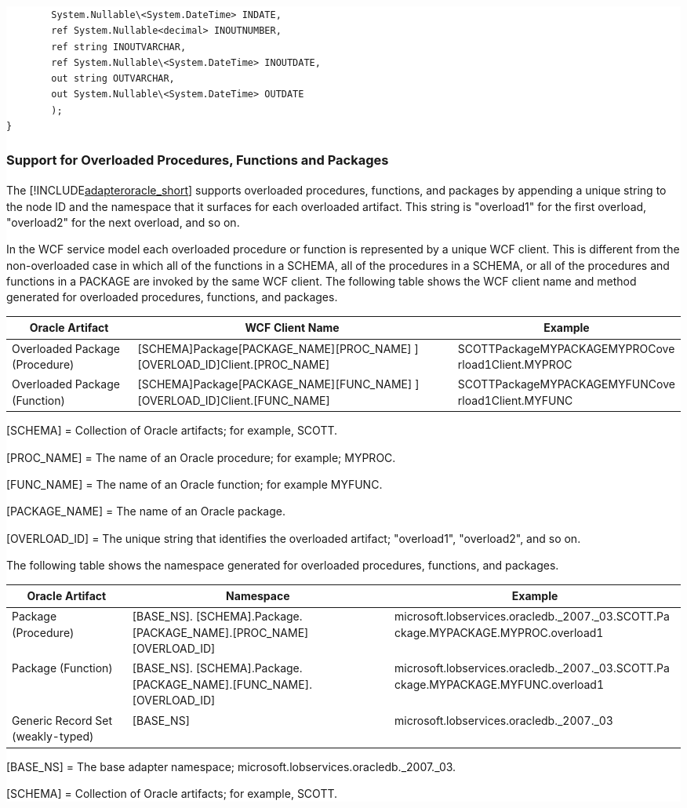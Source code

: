 ```  
        System.Nullable\<System.DateTime> INDATE,   
        ref System.Nullable<decimal> INOUTNUMBER,   
        ref string INOUTVARCHAR,   
        ref System.Nullable\<System.DateTime> INOUTDATE,   
        out string OUTVARCHAR,   
        out System.Nullable\<System.DateTime> OUTDATE  
        );  
}  
```  
  
### Support for Overloaded Procedures, Functions and Packages  
 The [!INCLUDE[adapteroracle_short](../../includes/adapteroracle-short-md.md)] supports overloaded procedures, functions, and packages by appending a unique string to the node ID and the namespace that it surfaces for each overloaded artifact. This string is "overload1" for the first overload, "overload2" for the next overload, and so on.  
  
 In the WCF service model each overloaded procedure or function is represented by a unique WCF client. This is different from the non-overloaded case in which all of the functions in a SCHEMA, all of the procedures in a SCHEMA, or all of the procedures and functions in a PACKAGE are invoked by the same WCF client. The following table shows the WCF client name and method generated for overloaded procedures, functions, and packages.  
  
|Oracle Artifact|WCF Client Name|Example|  
|---------------------|---------------------|-------------|  
|Overloaded Package (Procedure)|[SCHEMA]Package[PACKAGE_NAME][PROC_NAME] ][OVERLOAD_ID]Client.[PROC_NAME]|SCOTTPackageMYPACKAGEMYPROCoverload1Client.MYPROC|  
|Overloaded Package (Function)|[SCHEMA]Package[PACKAGE_NAME][FUNC_NAME] ][OVERLOAD_ID]Client.[FUNC_NAME]|SCOTTPackageMYPACKAGEMYFUNCoverload1Client.MYFUNC|  
  
 [SCHEMA] = Collection of Oracle artifacts; for example, SCOTT.  
  
 [PROC_NAME] = The name of an Oracle procedure; for example; MYPROC.  
  
 [FUNC_NAME] = The name of an Oracle function; for example MYFUNC.  
  
 [PACKAGE_NAME] = The name of an Oracle package.  
  
 [OVERLOAD_ID] = The unique string that identifies the overloaded artifact; "overload1", "overload2", and so on.  
  
 The following table shows the namespace generated for overloaded procedures, functions, and packages.  
  
|Oracle Artifact|Namespace|Example|  
|---------------------|---------------|-------------|  
|Package (Procedure)|[BASE_NS]. [SCHEMA].Package.[PACKAGE_NAME].[PROC_NAME] [OVERLOAD_ID]|microsoft.lobservices.oracledb._2007._03.SCOTT.Package.MYPACKAGE.MYPROC.overload1|  
|Package (Function)|[BASE_NS]. [SCHEMA].Package.[PACKAGE_NAME].[FUNC_NAME].[OVERLOAD_ID]|microsoft.lobservices.oracledb._2007._03.SCOTT.Package.MYPACKAGE.MYFUNC.overload1|  
|Generic Record Set (weakly-typed)|[BASE_NS]|microsoft.lobservices.oracledb._2007._03|  
  
 [BASE_NS] = The base adapter namespace; microsoft.lobservices.oracledb._2007._03.  
  
 [SCHEMA] = Collection of Oracle artifacts; for example, SCOTT.  
  